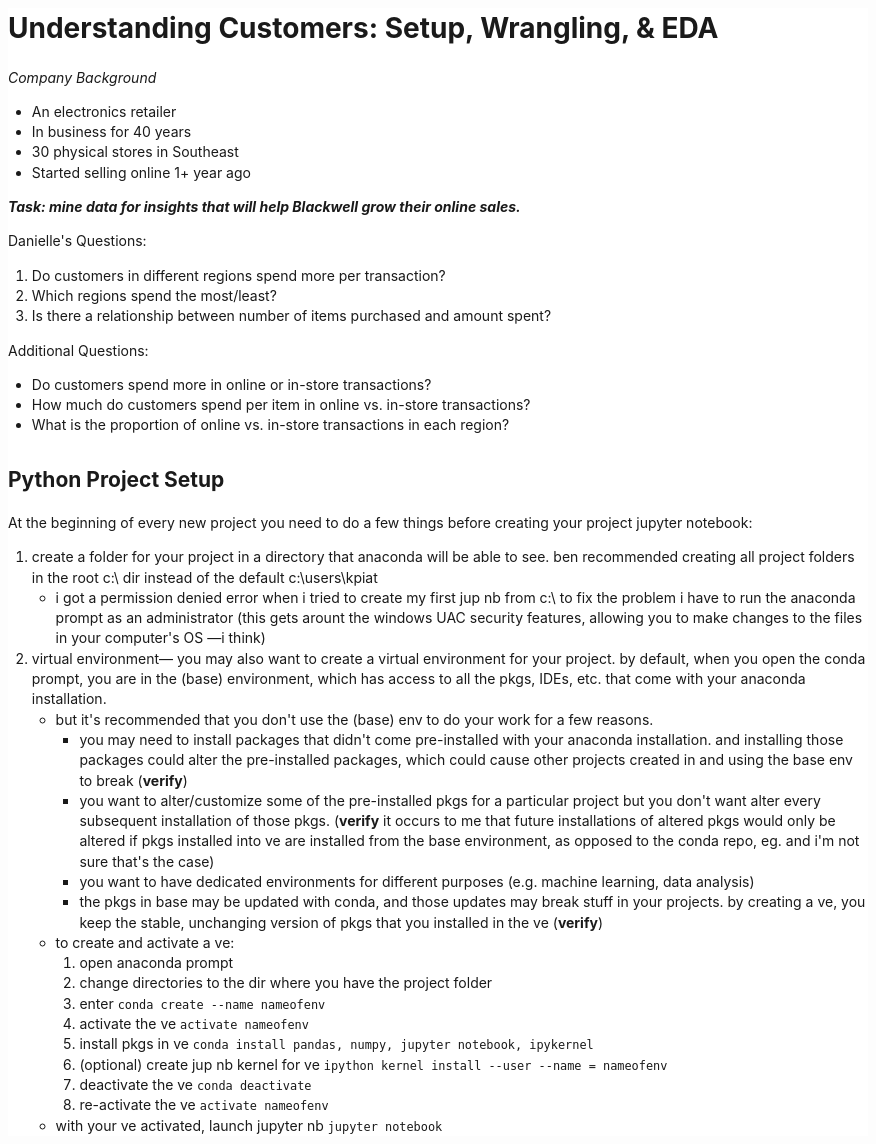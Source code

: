 # Understanding Customers: Setup, Wrangling, & EDA

*Company Background*
* An electronics retailer
* In business for 40 years
* 30 physical stores in Southeast
* Started selling online 1+ year ago

***Task: mine data for insights that will help Blackwell grow their online sales.***

Danielle's Questions:
1. Do customers in different regions spend more per transaction?
2. Which regions spend the most/least?
3. Is there a relationship between number of items purchased and amount spent?

Additional Questions:
* Do customers spend more in online or in-store transactions?
* How much do customers spend per item in online vs. in-store transactions?
* What is the proportion of online vs. in-store transactions in each region?

## Python Project Setup

At the beginning of every new project you need to do a few things before creating your project jupyter notebook:
1. create a folder for your project in a directory that anaconda will be able to see. ben recommended creating all project folders in the root c:\  dir instead of the default c:\users\kpiat
    * i got a permission denied error when i tried to create my first jup nb from c:\   to fix the problem i have to run the anaconda prompt as an administrator (this gets arount the windows UAC security features, allowing you to make changes to the files in your computer's OS —i think)
2. virtual environment— you may also want to create a virtual environment for your project. by default, when you open the conda prompt, you are in the (base) environment, which has access to all the pkgs, IDEs, etc. that come with your anaconda installation. 
    * but it's recommended that you don't use the (base) env to do your work for a few reasons.
        * you may need to install packages that didn't come pre-installed with your anaconda installation. and installing those packages could alter the pre-installed packages, which could cause other projects created in and using the base env to break (**verify**)
        * you want to alter/customize some of the pre-installed pkgs for a particular project but you don't want alter every subsequent installation of those pkgs. (**verify** it occurs to me that future installations of altered pkgs would only be altered if pkgs installed into ve are installed from the base environment, as opposed to the conda repo, eg. and i'm not sure that's the case)
        * you want to have dedicated environments for different purposes (e.g. machine learning, data analysis)
        * the pkgs in base may be updated with conda, and those updates may break stuff in your projects. by creating a ve, you keep the stable, unchanging version of pkgs that you installed in the ve (**verify**)
    * to create and activate a ve:
        1. open anaconda prompt
        2. change directories to the dir where you have the project folder
        3. enter ```conda create --name nameofenv```
        4. activate the ve ```activate nameofenv```
        5. install pkgs in ve ```conda install pandas, numpy, jupyter notebook, ipykernel```
        6. (optional) create jup nb kernel for ve ```ipython kernel install --user --name = nameofenv```
        7. deactivate the ve ```conda deactivate```
        8. re-activate the ve ```activate nameofenv```
    * with your ve activated, launch jupyter nb ```jupyter notebook``` 
